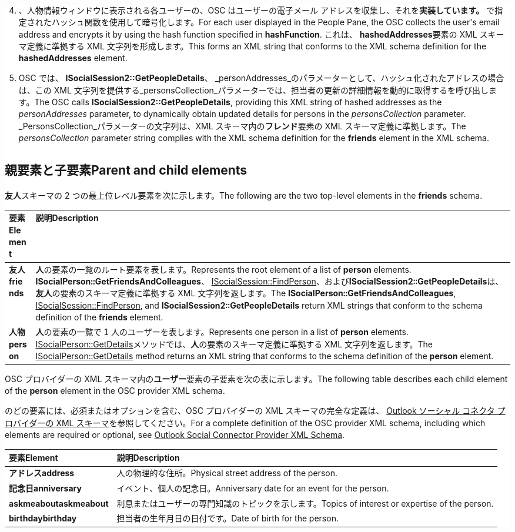 4. <span data-ttu-id="369c4-134">、人物情報ウィンドウに表示される各ユーザーの、OSC はユーザーの電子メール アドレスを収集し、それを**実装しています。** で指定されたハッシュ関数を使用して暗号化します。</span><span class="sxs-lookup"><span data-stu-id="369c4-134">For each user displayed in the People Pane, the OSC collects the user's email address and encrypts it by using the hash function specified in **hashFunction**.</span></span> <span data-ttu-id="369c4-135">これは、 **hashedAddresses**要素の XML スキーマ定義に準拠する XML 文字列を形成します。</span><span class="sxs-lookup"><span data-stu-id="369c4-135">This forms an XML string that conforms to the XML schema definition for the **hashedAddresses** element.</span></span> 
    
5. <span data-ttu-id="369c4-136">OSC では、 **ISocialSession2::GetPeopleDetails**、 _personAddresses_のパラメーターとして、ハッシュ化されたアドレスの場合は、この XML 文字列を提供する_personsCollection_パラメーターでは、担当者の更新の詳細情報を動的に取得するを呼び出します。</span><span class="sxs-lookup"><span data-stu-id="369c4-136">The OSC calls **ISocialSession2::GetPeopleDetails**, providing this XML string of hashed addresses as the  _personAddresses_ parameter, to dynamically obtain updated details for persons in the  _personsCollection_ parameter.</span></span> <span data-ttu-id="369c4-137">_PersonsCollection_パラメーターの文字列は、XML スキーマ内の**フレンド**要素の XML スキーマ定義に準拠します。</span><span class="sxs-lookup"><span data-stu-id="369c4-137">The  _personsCollection_ parameter string complies with the XML schema definition for the **friends** element in the XML schema.</span></span> 

## <a name="parent-and-child-elements"></a><span data-ttu-id="369c4-138">親要素と子要素</span><span class="sxs-lookup"><span data-stu-id="369c4-138">Parent and child elements</span></span>

<span data-ttu-id="369c4-139">**友人**スキーマの 2 つの最上位レベル要素を次に示します。</span><span class="sxs-lookup"><span data-stu-id="369c4-139">The following are the two top-level elements in the **friends** schema.</span></span> 
  
|<span data-ttu-id="369c4-140">**要素**</span><span class="sxs-lookup"><span data-stu-id="369c4-140">**Element**</span></span>|<span data-ttu-id="369c4-141">**説明**</span><span class="sxs-lookup"><span data-stu-id="369c4-141">**Description**</span></span>|
|:-----|:-----|
|<span data-ttu-id="369c4-142">**友人**</span><span class="sxs-lookup"><span data-stu-id="369c4-142">**friends**</span></span> <br/> |<span data-ttu-id="369c4-143">**人**の要素の一覧のルート要素を表します。</span><span class="sxs-lookup"><span data-stu-id="369c4-143">Represents the root element of a list of **person** elements.</span></span> <span data-ttu-id="369c4-144">**ISocialPerson::GetFriendsAndColleagues**、 [ISocialSession::FindPerson](isocialsession-findperson.md)、および**ISocialSession2::GetPeopleDetails**は、**友人**の要素のスキーマ定義に準拠する XML 文字列を返します。</span><span class="sxs-lookup"><span data-stu-id="369c4-144">The **ISocialPerson::GetFriendsAndColleagues**, [ISocialSession::FindPerson](isocialsession-findperson.md), and **ISocialSession2::GetPeopleDetails** return XML strings that conform to the schema definition of the **friends** element.</span></span>  <br/> |
|<span data-ttu-id="369c4-145">**人物**</span><span class="sxs-lookup"><span data-stu-id="369c4-145">**person**</span></span> <br/> |<span data-ttu-id="369c4-146">**人**の要素の一覧で 1 人のユーザーを表します。</span><span class="sxs-lookup"><span data-stu-id="369c4-146">Represents one person in a list of **person** elements.</span></span> <span data-ttu-id="369c4-147">[ISocialPerson::GetDetails](isocialperson-getdetails.md)メソッドでは、**人**の要素のスキーマ定義に準拠する XML 文字列を返します。</span><span class="sxs-lookup"><span data-stu-id="369c4-147">The [ISocialPerson::GetDetails](isocialperson-getdetails.md) method returns an XML string that conforms to the schema definition of the **person** element.</span></span>  <br/> |
   
<span data-ttu-id="369c4-148">OSC プロバイダーの XML スキーマ内の**ユーザー**要素の子要素を次の表に示します。</span><span class="sxs-lookup"><span data-stu-id="369c4-148">The following table describes each child element of the **person** element in the OSC provider XML schema.</span></span> 
  
<span data-ttu-id="369c4-149">のどの要素には、必須またはオプションを含む、OSC プロバイダーの XML スキーマの完全な定義は、 [Outlook ソーシャル コネクタ プロバイダーの XML スキーマ](outlook-social-connector-provider-xml-schema.md)を参照してください。</span><span class="sxs-lookup"><span data-stu-id="369c4-149">For a complete definition of the OSC provider XML schema, including which elements are required or optional, see [Outlook Social Connector Provider XML Schema](outlook-social-connector-provider-xml-schema.md).</span></span>
  
|<span data-ttu-id="369c4-150">**要素**</span><span class="sxs-lookup"><span data-stu-id="369c4-150">**Element**</span></span>|<span data-ttu-id="369c4-151">**説明**</span><span class="sxs-lookup"><span data-stu-id="369c4-151">**Description**</span></span>|
|:-----|:-----|
|<span data-ttu-id="369c4-152">**アドレス**</span><span class="sxs-lookup"><span data-stu-id="369c4-152">**address**</span></span> <br/> |<span data-ttu-id="369c4-153">人の物理的な住所。</span><span class="sxs-lookup"><span data-stu-id="369c4-153">Physical street address of the person.</span></span>  <br/> |
|<span data-ttu-id="369c4-154">**記念日**</span><span class="sxs-lookup"><span data-stu-id="369c4-154">**anniversary**</span></span> <br/> |<span data-ttu-id="369c4-155">イベント、個人の記念日。</span><span class="sxs-lookup"><span data-stu-id="369c4-155">Anniversary date for an event for the person.</span></span>  <br/> |
|<span data-ttu-id="369c4-156">**askmeabout**</span><span class="sxs-lookup"><span data-stu-id="369c4-156">**askmeabout**</span></span> <br/> |<span data-ttu-id="369c4-157">利息またはユーザーの専門知識のトピックを示します。</span><span class="sxs-lookup"><span data-stu-id="369c4-157">Topics of interest or expertise of the person.</span></span>  <br/> |
|<span data-ttu-id="369c4-158">**birthday**</span><span class="sxs-lookup"><span data-stu-id="369c4-158">**birthday**</span></span> <br/> |<span data-ttu-id="369c4-159">担当者の生年月日の日付です。</span><span class="sxs-lookup"><span data-stu-id="369c4-159">Date of birth for the person.</span></span>  <br/> |